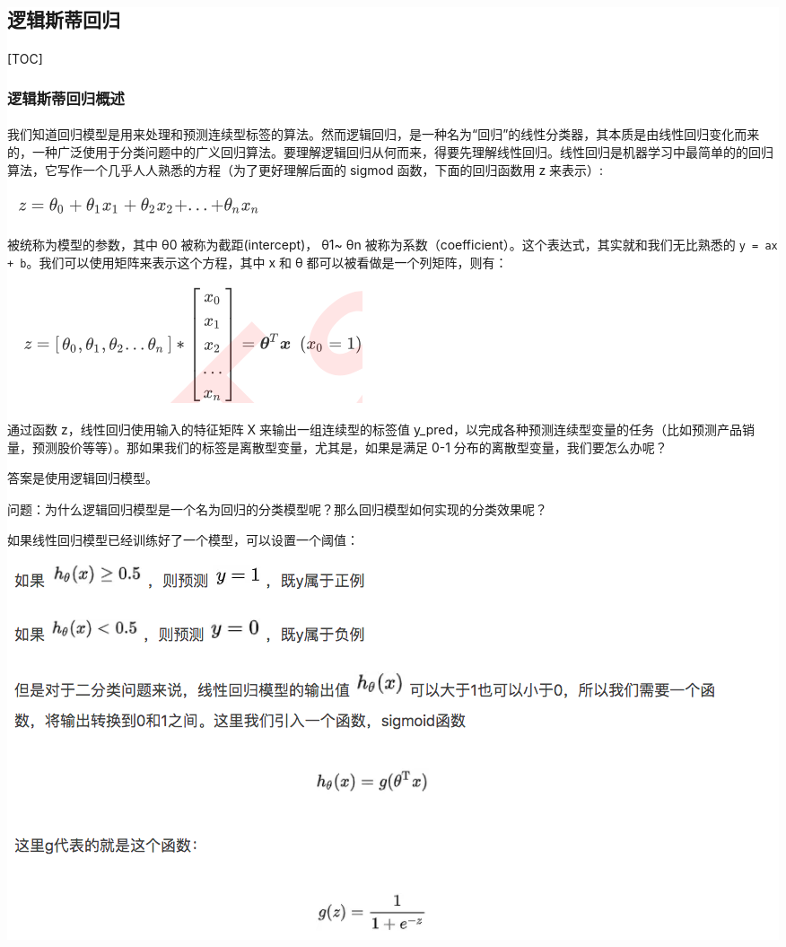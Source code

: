 ## 逻辑斯蒂回归

[TOC]

### 逻辑斯蒂回归概述

我们知道回归模型是用来处理和预测连续型标签的算法。然而逻辑回归，是一种名为“回归”的线性分类器，其本质是由线性回归变化而来的，一种广泛使用于分类问题中的广义回归算法。要理解逻辑回归从何而来，得要先理解线性回归。线性回归是机器学习中最简单的的回归算法，它写作一个几乎人人熟悉的方程（为了更好理解后面的 sigmod 函数，下面的回归函数用 z 来表示）:

![image.png](logistic-regression.assets/Wed,%2022%20Apr%202020%20210945.png)

被统称为模型的参数，其中 θ0 被称为截距(intercept)， θ1~ θn 被称为系数（coefficient）。这个表达式，其实就和我们无比熟悉的 `y = ax + b`。我们可以使用矩阵来表示这个方程，其中 x 和 θ 都可以被看做是一个列矩阵，则有：

![image.png](logistic-regression.assets/Wed,%2022%20Apr%202020%20210942.png)



通过函数 z，线性回归使用输入的特征矩阵 X 来输出一组连续型的标签值 y_pred，以完成各种预测连续型变量的任务（比如预测产品销量，预测股价等等）。那如果我们的标签是离散型变量，尤其是，如果是满足 0-1 分布的离散型变量，我们要怎么办呢？

答案是使用逻辑回归模型。

问题：为什么逻辑回归模型是一个名为回归的分类模型呢？那么回归模型如何实现的分类效果呢？

如果线性回归模型已经训练好了一个模型，可以设置一个阈值：

![image.png](logistic-regression.assets/Wed,%2022%20Apr%202020%20210931.png)
